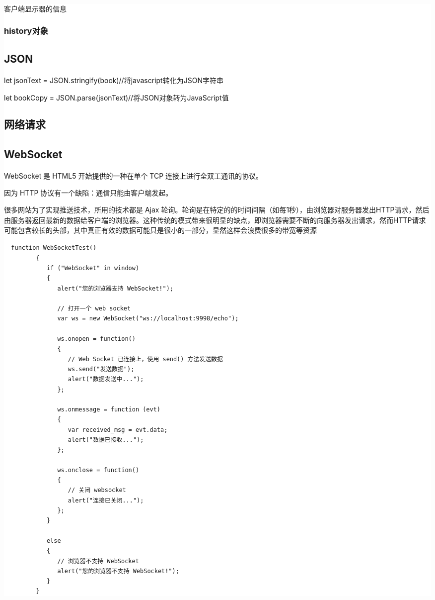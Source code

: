 客户端显示器的信息

### history对象

## JSON

let jsonText = JSON.stringify(book)//将javascript转化为JSON字符串

let bookCopy = JSON.parse(jsonText)//将JSON对象转为JavaScript值

## 网络请求



## WebSocket

WebSocket 是 HTML5 开始提供的一种在单个 TCP 连接上进行全双工通讯的协议。

因为 HTTP 协议有一个缺陷：通信只能由客户端发起。

很多网站为了实现推送技术，所用的技术都是 Ajax 轮询。轮询是在特定的的时间间隔（如每1秒），由浏览器对服务器发出HTTP请求，然后由服务器返回最新的数据给客户端的浏览器。这种传统的模式带来很明显的缺点，即浏览器需要不断的向服务器发出请求，然而HTTP请求可能包含较长的头部，其中真正有效的数据可能只是很小的一部分，显然这样会浪费很多的带宽等资源

```
  function WebSocketTest()
         {
            if ("WebSocket" in window)
            {
               alert("您的浏览器支持 WebSocket!");
               
               // 打开一个 web socket
               var ws = new WebSocket("ws://localhost:9998/echo");
                
               ws.onopen = function()
               {
                  // Web Socket 已连接上，使用 send() 方法发送数据
                  ws.send("发送数据");
                  alert("数据发送中...");
               };
                
               ws.onmessage = function (evt) 
               { 
                  var received_msg = evt.data;
                  alert("数据已接收...");
               };
                
               ws.onclose = function()
               { 
                  // 关闭 websocket
                  alert("连接已关闭..."); 
               };
            }
            
            else
            {
               // 浏览器不支持 WebSocket
               alert("您的浏览器不支持 WebSocket!");
            }
         }
```
